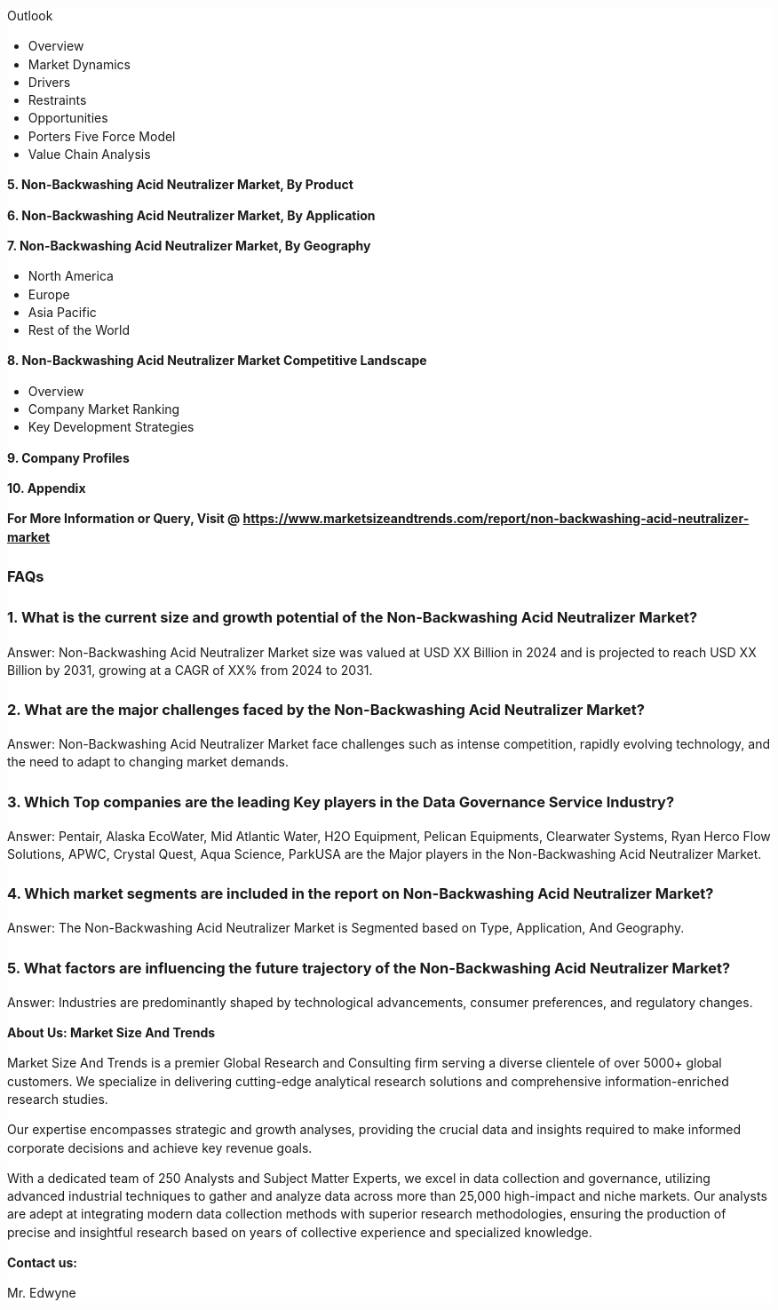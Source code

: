 Outlook</span></strong></p></div><div class="" data-test-id=""><ul><li><span class="">Overview</span></li><li><span class="">Market Dynamics</span></li><li><span class="">Drivers</span></li><li><span class="">Restraints</span></li><li><span class="">Opportunities</span></li><li><span class="">Porters Five Force Model</span></li><li><span class="">Value Chain Analysis</span></li></ul></div><div class="" data-test-id=""><p><strong><span class="">5. Non-Backwashing Acid Neutralizer Market, By Product</span></strong></p></div><div class="" data-test-id=""><p><strong><span class="">6. Non-Backwashing Acid Neutralizer Market, By Application</span></strong></p></div><div class="" data-test-id=""><p><strong><span class="">7. Non-Backwashing Acid Neutralizer Market, By Geography</span></strong></p></div><div class="" data-test-id=""><ul><li><span class="">North America</span></li><li><span class="">Europe</span></li><li><span class="">Asia Pacific</span></li><li><span class="">Rest of the World</span></li></ul></div><div class="" data-test-id=""><p><strong><span class="">8. Non-Backwashing Acid Neutralizer Market Competitive Landscape</span></strong></p></div><div class="" data-test-id=""><ul><li><span class="">Overview</span></li><li><span class="">Company Market Ranking</span></li><li><span class="">Key Development Strategies</span></li></ul></div><div class="" data-test-id=""><p><strong><span class="">9. Company Profiles</span></strong></p></div><div class="" data-test-id=""><p><strong><span class="">10. Appendix</span></strong></p></div><div class="" data-test-id=""><p><strong><span class="">For More Information or Query, Visit @ <a href="https://www.marketsizeandtrends.com/report/non-backwashing-acid-neutralizer-market" target="_blank">https://www.marketsizeandtrends.com/report/non-backwashing-acid-neutralizer-market</a></span></strong></p></div><div class="" data-test-id=""><div class="article-main__content" data-test-id="publishing-text-block"><h3><strong><span class="">FAQs</span></strong></h3></div><div class="article-main__content" data-test-id="publishing-text-block"><h3><span class="">1. What is the current size and growth potential of the Non-Backwashing Acid Neutralizer Market?</span></h3></div><div class="article-main__content" data-test-id="publishing-text-block"><p><span class="font-[700]">Answer</span><span class="">: Non-Backwashing Acid Neutralizer Market size was valued at USD XX Billion in 2024 and is projected to reach USD XX Billion by 2031, growing at a CAGR of XX% from 2024 to 2031.</span></p></div><div class="article-main__content" data-test-id="publishing-text-block"><h3><span class="">2. What are the major challenges faced by the Non-Backwashing Acid Neutralizer Market?</span></h3></div><div class="article-main__content" data-test-id="publishing-text-block"><p><span class="font-[700]">Answer</span><span class="">: Non-Backwashing Acid Neutralizer Market face challenges such as intense competition, rapidly evolving technology, and the need to adapt to changing market demands.</span></p></div><div class="article-main__content" data-test-id="publishing-text-block"><h3><span class="">3. Which Top companies are the leading Key players in the Data Governance Service Industry?</span></h3></div><div class="article-main__content" data-test-id="publishing-text-block"><p><span class="font-[700]">Answer</span><span class="">: Pentair, Alaska EcoWater, Mid Atlantic Water, H2O Equipment, Pelican Equipments, Clearwater Systems, Ryan Herco Flow Solutions, APWC, Crystal Quest, Aqua Science, ParkUSA are the Major players in the Non-Backwashing Acid Neutralizer Market.</span></p></div><div class="article-main__content" data-test-id="publishing-text-block"><h3><span class="">4. Which market segments are included in the report on Non-Backwashing Acid Neutralizer Market?</span></h3></div><div class="article-main__content" data-test-id="publishing-text-block"><p><span class="font-[700]">Answer</span><span class="">: The Non-Backwashing Acid Neutralizer Market is Segmented based on Type, Application, And Geography.</span></p></div><div class="article-main__content" data-test-id="publishing-text-block"><h3><span class="">5. What factors are influencing the future trajectory of the Non-Backwashing Acid Neutralizer Market?</span></h3></div><div class="article-main__content" data-test-id="publishing-text-block"><p><span class="font-[700]">Answer:</span><span class="">&nbsp;Industries are predominantly shaped by technological advancements, consumer preferences, and regulatory changes.</span></p></div><p><strong><span class="">About Us: Market Size And Trends</span></strong></p></div><div class="" data-test-id=""><p><span class="">Market Size And Trends is a premier Global Research and Consulting firm serving a diverse clientele of over 5000+ global customers. We specialize in delivering cutting-edge analytical research solutions and comprehensive information-enriched research studies.</span></p></div><div class="" data-test-id=""><p><span class="">Our expertise encompasses strategic and growth analyses, providing the crucial data and insights required to make informed corporate decisions and achieve key revenue goals.</span></p></div><div class="" data-test-id=""><p><span class="">With a dedicated team of 250 Analysts and Subject Matter Experts, we excel in data collection and governance, utilizing advanced industrial techniques to gather and analyze data across more than 25,000 high-impact and niche markets. Our analysts are adept at integrating modern data collection methods with superior research methodologies, ensuring the production of precise and insightful research based on years of collective experience and specialized knowledge.</span></p></div><div class="" data-test-id=""><p><strong><span class="">Contact us:</span></strong></p></div><div class="" data-test-id=""><p><span class="">Mr. Edwyne